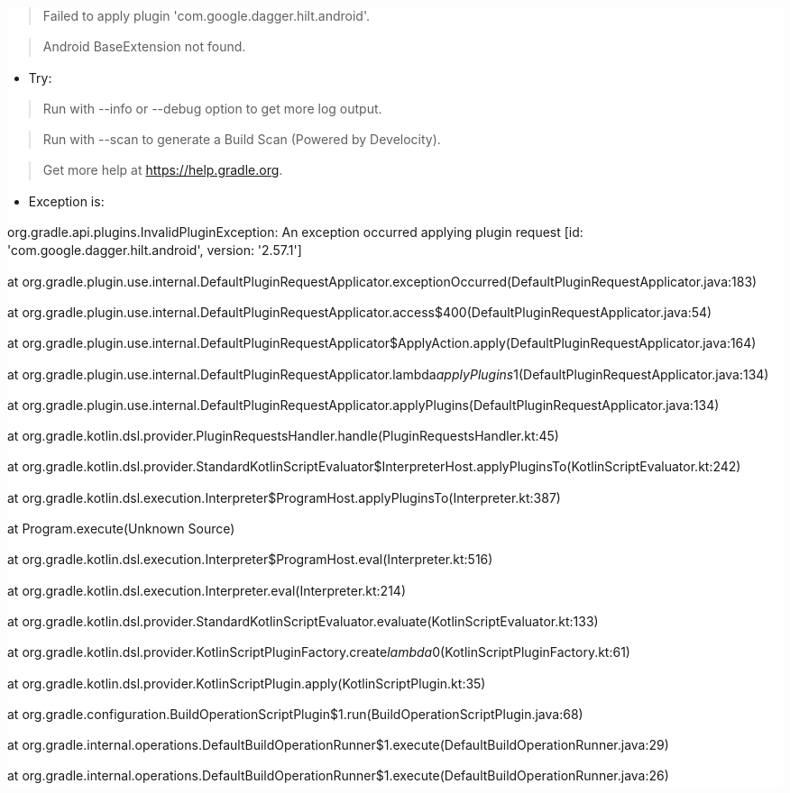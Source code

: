 > Failed to apply plugin 'com.google.dagger.hilt.android'.

> Android BaseExtension not found.



* Try:

> Run with --info or --debug option to get more log output.

> Run with --scan to generate a Build Scan (Powered by Develocity).

> Get more help at https://help.gradle.org.



* Exception is:

org.gradle.api.plugins.InvalidPluginException: An exception occurred applying plugin request [id: 'com.google.dagger.hilt.android', version: '2.57.1']

at org.gradle.plugin.use.internal.DefaultPluginRequestApplicator.exceptionOccurred(DefaultPluginRequestApplicator.java:183)

at org.gradle.plugin.use.internal.DefaultPluginRequestApplicator.access$400(DefaultPluginRequestApplicator.java:54)

at org.gradle.plugin.use.internal.DefaultPluginRequestApplicator$ApplyAction.apply(DefaultPluginRequestApplicator.java:164)

at org.gradle.plugin.use.internal.DefaultPluginRequestApplicator.lambda$applyPlugins$1(DefaultPluginRequestApplicator.java:134)

at org.gradle.plugin.use.internal.DefaultPluginRequestApplicator.applyPlugins(DefaultPluginRequestApplicator.java:134)

at org.gradle.kotlin.dsl.provider.PluginRequestsHandler.handle(PluginRequestsHandler.kt:45)

at org.gradle.kotlin.dsl.provider.StandardKotlinScriptEvaluator$InterpreterHost.applyPluginsTo(KotlinScriptEvaluator.kt:242)

at org.gradle.kotlin.dsl.execution.Interpreter$ProgramHost.applyPluginsTo(Interpreter.kt:387)

at Program.execute(Unknown Source)

at org.gradle.kotlin.dsl.execution.Interpreter$ProgramHost.eval(Interpreter.kt:516)

at org.gradle.kotlin.dsl.execution.Interpreter.eval(Interpreter.kt:214)

at org.gradle.kotlin.dsl.provider.StandardKotlinScriptEvaluator.evaluate(KotlinScriptEvaluator.kt:133)

at org.gradle.kotlin.dsl.provider.KotlinScriptPluginFactory.create$lambda$0(KotlinScriptPluginFactory.kt:61)

at org.gradle.kotlin.dsl.provider.KotlinScriptPlugin.apply(KotlinScriptPlugin.kt:35)

at org.gradle.configuration.BuildOperationScriptPlugin$1.run(BuildOperationScriptPlugin.java:68)

at org.gradle.internal.operations.DefaultBuildOperationRunner$1.execute(DefaultBuildOperationRunner.java:29)

at org.gradle.internal.operations.DefaultBuildOperationRunner$1.execute(DefaultBuildOperationRunner.java:26)
